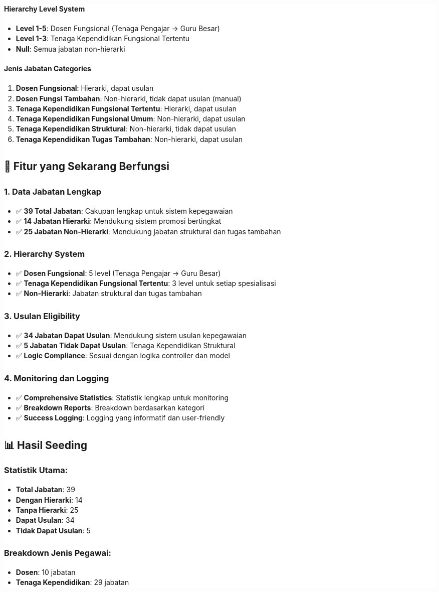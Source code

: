 #### **Hierarchy Level System**
- **Level 1-5**: Dosen Fungsional (Tenaga Pengajar → Guru Besar)
- **Level 1-3**: Tenaga Kependidikan Fungsional Tertentu
- **Null**: Semua jabatan non-hierarki

#### **Jenis Jabatan Categories**
1. **Dosen Fungsional**: Hierarki, dapat usulan
2. **Dosen Fungsi Tambahan**: Non-hierarki, tidak dapat usulan (manual)
3. **Tenaga Kependidikan Fungsional Tertentu**: Hierarki, dapat usulan
4. **Tenaga Kependidikan Fungsional Umum**: Non-hierarki, dapat usulan
5. **Tenaga Kependidikan Struktural**: Non-hierarki, tidak dapat usulan
6. **Tenaga Kependidikan Tugas Tambahan**: Non-hierarki, dapat usulan

## 🔧 **Fitur yang Sekarang Berfungsi**

### **1. Data Jabatan Lengkap**
- ✅ **39 Total Jabatan**: Cakupan lengkap untuk sistem kepegawaian
- ✅ **14 Jabatan Hierarki**: Mendukung sistem promosi bertingkat
- ✅ **25 Jabatan Non-Hierarki**: Mendukung jabatan struktural dan tugas tambahan

### **2. Hierarchy System**
- ✅ **Dosen Fungsional**: 5 level (Tenaga Pengajar → Guru Besar)
- ✅ **Tenaga Kependidikan Fungsional Tertentu**: 3 level untuk setiap spesialisasi
- ✅ **Non-Hierarki**: Jabatan struktural dan tugas tambahan

### **3. Usulan Eligibility**
- ✅ **34 Jabatan Dapat Usulan**: Mendukung sistem usulan kepegawaian
- ✅ **5 Jabatan Tidak Dapat Usulan**: Tenaga Kependidikan Struktural
- ✅ **Logic Compliance**: Sesuai dengan logika controller dan model

### **4. Monitoring dan Logging**
- ✅ **Comprehensive Statistics**: Statistik lengkap untuk monitoring
- ✅ **Breakdown Reports**: Breakdown berdasarkan kategori
- ✅ **Success Logging**: Logging yang informatif dan user-friendly

## 📊 **Hasil Seeding**

### **Statistik Utama:**
- **Total Jabatan**: 39
- **Dengan Hierarki**: 14
- **Tanpa Hierarki**: 25
- **Dapat Usulan**: 34
- **Tidak Dapat Usulan**: 5

### **Breakdown Jenis Pegawai:**
- **Dosen**: 10 jabatan
- **Tenaga Kependidikan**: 29 jabatan
